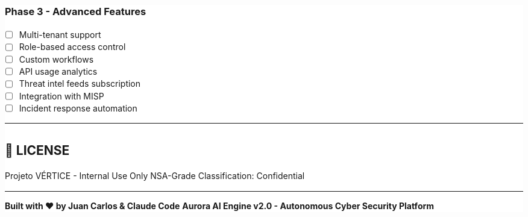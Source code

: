 ### **Phase 3 - Advanced Features**
- [ ] Multi-tenant support
- [ ] Role-based access control
- [ ] Custom workflows
- [ ] API usage analytics
- [ ] Threat intel feeds subscription
- [ ] Integration with MISP
- [ ] Incident response automation

---

## 📄 **LICENSE**

Projeto VÉRTICE - Internal Use Only
NSA-Grade Classification: Confidential

---

**Built with ❤️ by Juan Carlos & Claude Code**
**Aurora AI Engine v2.0 - Autonomous Cyber Security Platform**